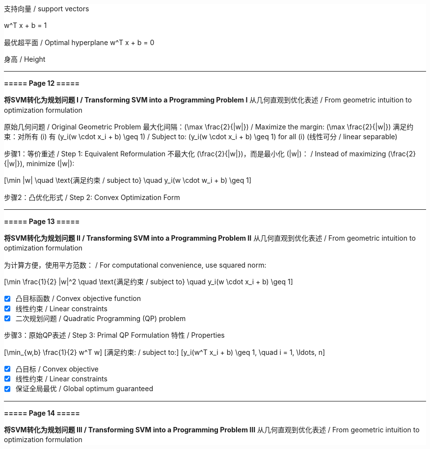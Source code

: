 支持向量 / support vectors

w^T x + b = 1

最优超平面 / Optimal hyperplane
w^T x + b = 0

身高 / Height

---

**===== Page 12 =====**

**将SVM转化为规划问题 I / Transforming SVM into a Programming Problem I**
从几何直观到优化表述 / From geometric intuition to optimization formulation

原始几何问题 / Original Geometric Problem
最大化间隔：\(\max \frac{2}{\|w\|}\) / Maximize the margin: \(\max \frac{2}{\|w\|}\)
满足约束：对所有 \(i\) 有 \(y_i(w \cdot x_i + b) \geq 1\) / Subject to: \(y_i(w \cdot x_i + b) \geq 1\) for all \(i\) (线性可分 / linear separable)

步骤1：等价重述 / Step 1: Equivalent Reformulation
不最大化 \(\frac{2}{\|w\|}\)，而是最小化 \(\|w\|\)： / Instead of maximizing \(\frac{2}{\|w\|}\), minimize \(\|w\|\):

\[\min \|w\| \quad \text{满足约束 / subject to} \quad y_i(w \cdot w_i + b) \geq 1\]

步骤2：凸优化形式 / Step 2: Convex Optimization Form

---

**===== Page 13 =====**

**将SVM转化为规划问题 II / Transforming SVM into a Programming Problem II**
从几何直观到优化表述 / From geometric intuition to optimization formulation

为计算方便，使用平方范数： / For computational convenience, use squared norm:

\[\min \frac{1}{2} \|w\|^2 \quad \text{满足约束 / subject to} \quad y_i(w \cdot x_i + b) \geq 1\]

- [x] 凸目标函数 / Convex objective function
- [x] 线性约束 / Linear constraints
- [x] 二次规划问题 / Quadratic Programming (QP) problem

步骤3：原始QP表述 / Step 3: Primal QP Formulation
特性 / Properties

\[\min_{w,b} \frac{1}{2} w^T w\]
\[满足约束: / subject to:\]
\[y_i(w^T x_i + b) \geq 1, \quad i = 1, \ldots, n\]
- [x] 凸目标 / Convex objective
- [x] 线性约束 / Linear constraints
- [x] 保证全局最优 / Global optimum guaranteed

---

**===== Page 14 =====**

**将SVM转化为规划问题 III / Transforming SVM into a Programming Problem III**
从几何直观到优化表述 / From geometric intuition to optimization formulation
